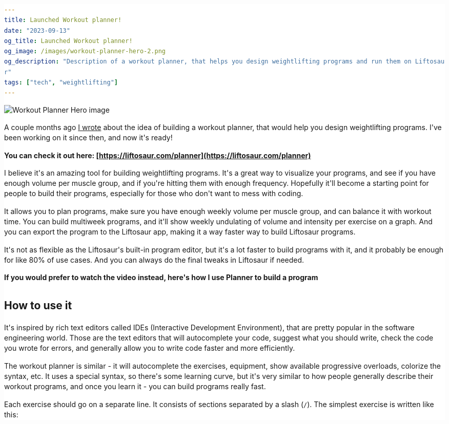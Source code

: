 ```yaml
---
title: Launched Workout planner!
date: "2023-09-13"
og_title: Launched Workout planner!
og_image: /images/workout-planner-hero-2.png
og_description: "Description of a workout planner, that helps you design weightlifting programs and run them on Liftosaur"
tags: ["tech", "weightlifting"]
---
```


![Workout Planner Hero image](../../images/workout-planner-hero-2.png)

A couple months ago [I wrote](../workout-planner) about the idea of building a workout planner, that would help you design weightlifting programs. I've been working on it since then, and now it's ready!

**You can check it out here: [https://liftosaur.com/planner](https://liftosaur.com/planner)**

I believe it's an amazing tool for building weightlifting programs. It's a great way to visualize your programs, and see if you have enough volume per muscle group, and if you're hitting them with enough frequency. Hopefully it'll become a starting point for people to build their programs, especially for those who don't want to mess with coding.

It allows you to plan programs, make sure you have enough weekly volume per muscle group, and can balance it with workout time. You can build multiweek programs, and it'll show weekly undulating of volume and intensity per exercise on a graph. And you can export the program to the Liftosaur app, making it a way faster way to build Liftosaur programs.

It's not as flexible as the Liftosaur's built-in program editor, but it's a lot faster to build programs with it, and it probably be enough for like 80% of use cases. And you can always do the final tweaks in Liftosaur if needed.

**If you would prefer to watch the video instead, here's how I use Planner to build a program**

<div style="text-align: center">
<iframe width="560" height="315" src="https://www.youtube.com/embed/CCFKG1s0u1o?si=MSkcM1mZ_c9EnfxH" title="YouTube video player" frameborder="0" allow="accelerometer; autoplay; clipboard-write; encrypted-media; gyroscope; picture-in-picture; web-share" allowfullscreen></iframe>
</div>

## How to use it

It's inspired by rich text editors called IDEs (Interactive Development Environment), that are pretty popular in the software engineering world. Those are the text editors that will autocomplete your code, suggest what you should write, check the code you wrote for errors, and generally allow you to write code faster and more efficiently.

The workout planner is similar - it will autocomplete the exercises, equipment, show available progressive overloads, colorize the syntax, etc. It uses a special syntax, so there's some learning curve, but it's very similar to how people generally describe their workout programs, and once you learn it - you can build programs really fast.

Each exercise should go on a separate line. It consists of sections separated by a slash (`/`). The simplest exercise is written like this:
